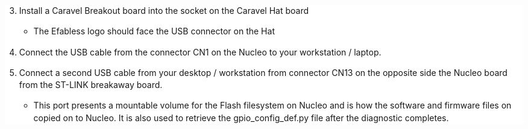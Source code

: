
3. Install a Caravel Breakout board into the socket on the Caravel Hat board
     - The Efabless logo should face the USB connector on the Hat
     

4. Connect the USB cable from the connector CN1 on the Nucleo to your workstation / laptop.
5. Connect a second USB cable from your desktop / workstation from connector CN13 on the opposite side the Nucleo board 
   from the ST-LINK breakaway board.
   - This port presents a mountable volume for the Flash filesystem on Nucleo and is how the software and firmware files
   on copied on to Nucleo. It is also used to retrieve the gpio_config_def.py file after the diagnostic completes.
